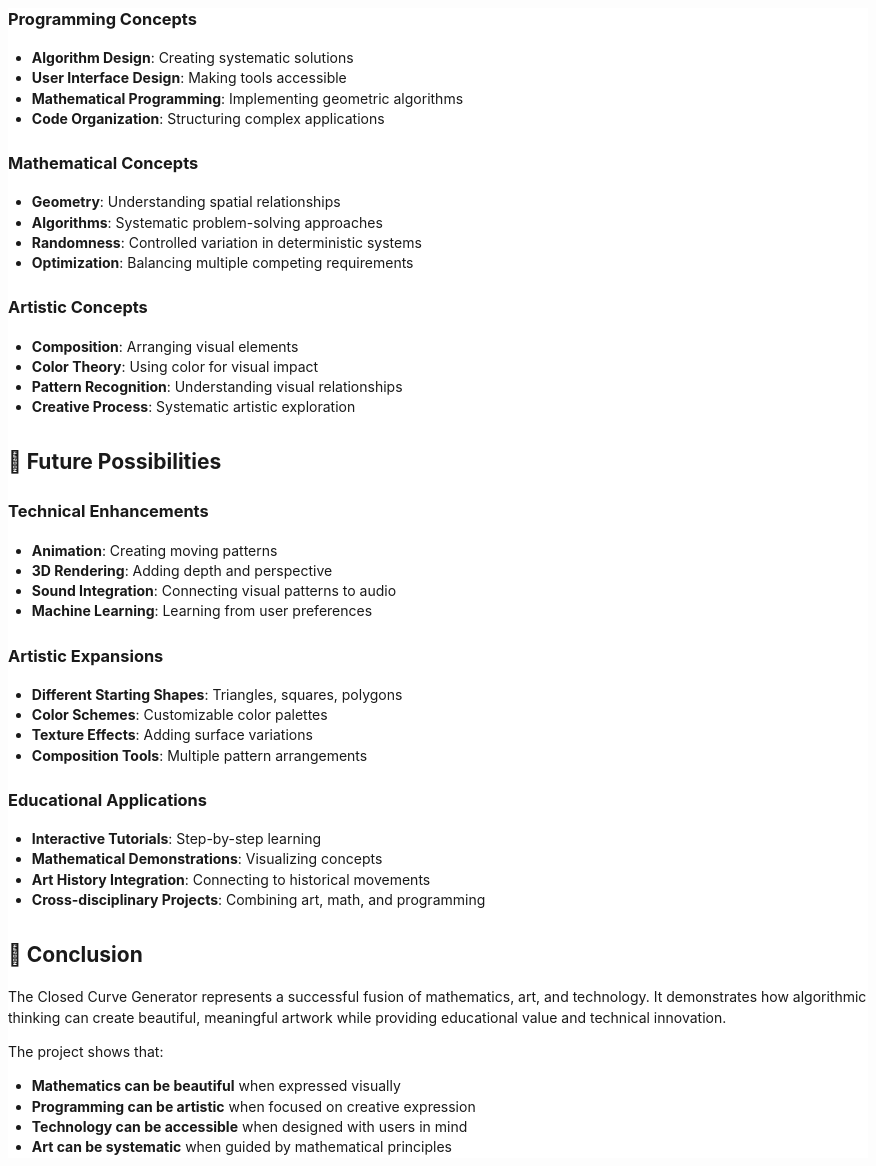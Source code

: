 ### Programming Concepts
- **Algorithm Design**: Creating systematic solutions
- **User Interface Design**: Making tools accessible
- **Mathematical Programming**: Implementing geometric algorithms
- **Code Organization**: Structuring complex applications

### Mathematical Concepts
- **Geometry**: Understanding spatial relationships
- **Algorithms**: Systematic problem-solving approaches
- **Randomness**: Controlled variation in deterministic systems
- **Optimization**: Balancing multiple competing requirements

### Artistic Concepts
- **Composition**: Arranging visual elements
- **Color Theory**: Using color for visual impact
- **Pattern Recognition**: Understanding visual relationships
- **Creative Process**: Systematic artistic exploration

## 🚀 Future Possibilities

### Technical Enhancements
- **Animation**: Creating moving patterns
- **3D Rendering**: Adding depth and perspective
- **Sound Integration**: Connecting visual patterns to audio
- **Machine Learning**: Learning from user preferences

### Artistic Expansions
- **Different Starting Shapes**: Triangles, squares, polygons
- **Color Schemes**: Customizable color palettes
- **Texture Effects**: Adding surface variations
- **Composition Tools**: Multiple pattern arrangements

### Educational Applications
- **Interactive Tutorials**: Step-by-step learning
- **Mathematical Demonstrations**: Visualizing concepts
- **Art History Integration**: Connecting to historical movements
- **Cross-disciplinary Projects**: Combining art, math, and programming

## 🎉 Conclusion

The Closed Curve Generator represents a successful fusion of mathematics, art, and technology. It demonstrates how algorithmic thinking can create beautiful, meaningful artwork while providing educational value and technical innovation.

The project shows that:
- **Mathematics can be beautiful** when expressed visually
- **Programming can be artistic** when focused on creative expression
- **Technology can be accessible** when designed with users in mind
- **Art can be systematic** when guided by mathematical principles
